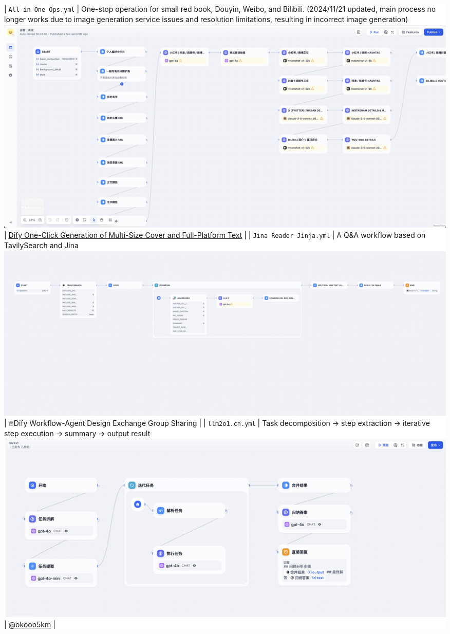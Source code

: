 | `All-in-One Ops.yml` | One-stop operation for small red book, Douyin, Weibo, and Bilibili. (2024/11/21 updated, main process no longer works due to image generation service issues and resolution limitations, resulting in incorrect image generation) ![](./snapshots/Xnip2024-07-24_16-34-29.jpg) | [Dify One-Click Generation of Multi-Size Cover and Full-Platform Text](https://www.youtube.com/watch?v=kCrQp8YZTsQ) |
| `Jina Reader Jinja.yml` | A Q&A workflow based on TavilySearch and Jina ![](./snapshots/Xnip2024-07-29_14-43-54.jpg) | 🔥Dify Workflow-Agent Design Exchange Group Sharing |
| `llm2o1.cn.yml` | Task decomposition -> step extraction -> iterative step execution -> summary -> output result ![](./snapshots/Xnip2024-09-30_09-44-00.jpg) | [@okooo5km](https://x.com/okooo5km/status/1838801763778072862) |